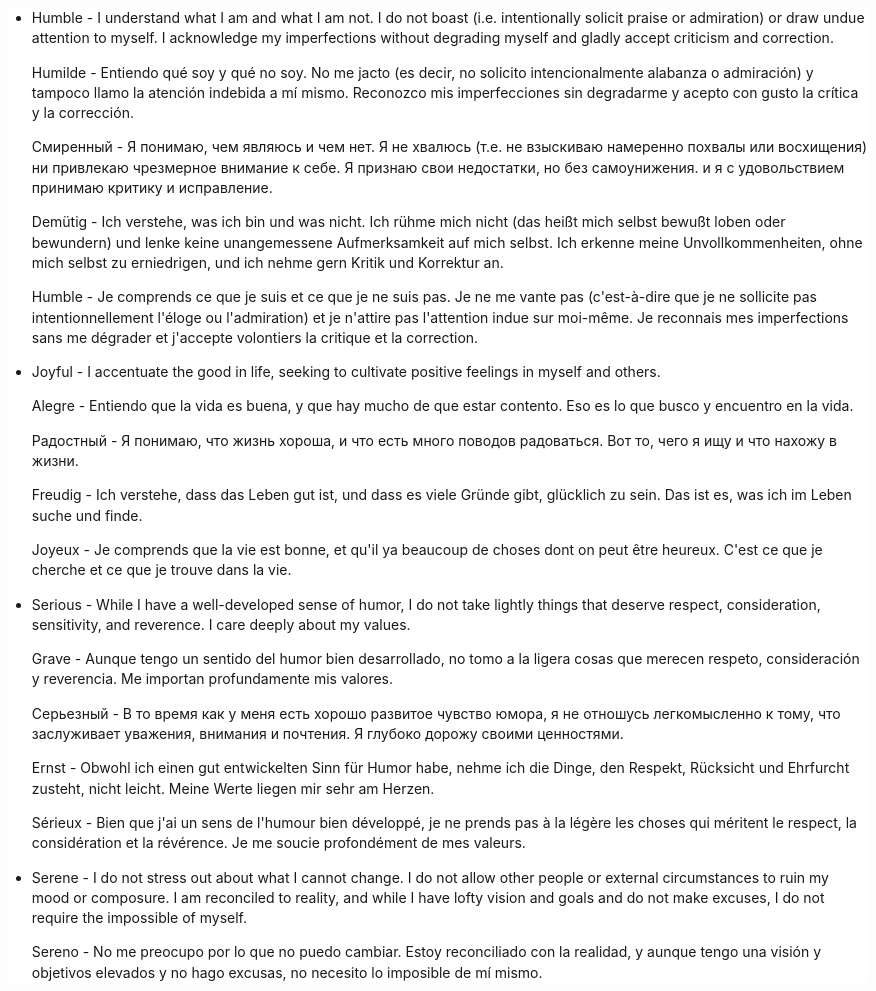 * Humble - I understand what I am and what I am not. I do not boast (i.e. intentionally solicit praise or admiration) or draw undue attention to myself. I acknowledge my imperfections without degrading myself and gladly accept criticism and correction.
    
    Humilde - Entiendo qué soy y qué no soy. No me jacto (es decir, no solicito intencionalmente alabanza o admiración) y tampoco llamo la atención indebida a mí mismo. Reconozco mis imperfecciones sin degradarme y acepto con gusto la crítica y la corrección.
    
    Смиренный - Я понимаю, чем являюсь и чем нет. Я не хвалюсь (т.е. не взыскиваю намеренно похвалы или восхищения) ни привлекаю чрезмерное внимание к себе. Я признаю свои недостатки, но без самоунижения. и я с удовольствием принимаю критику и исправление.
    
    Demütig - Ich verstehe, was ich bin und was nicht. Ich rühme mich nicht (das heißt mich selbst bewußt loben oder bewundern) und lenke keine unangemessene Aufmerksamkeit auf mich selbst. Ich erkenne meine Unvollkommenheiten, ohne mich selbst zu erniedrigen, und ich nehme gern Kritik und Korrektur an.
    
    Humble - Je comprends ce que je suis et ce que je ne suis pas. Je ne me vante pas (c'est-à-dire que je ne sollicite pas intentionnellement l'éloge ou l'admiration) et je n'attire pas l'attention indue sur moi-même. Je reconnais mes imperfections sans me dégrader et j'accepte volontiers la critique et la correction.
    
* Joyful - I accentuate the good in life, seeking to cultivate positive feelings in myself and others.
    
    Alegre - Entiendo que la vida es buena, y que hay mucho de que estar contento. Eso es lo que busco y encuentro en la vida.
    
    Радостный - Я понимаю, что жизнь хороша, и что есть много поводов радоваться. Вот то, чего я ищу и что нахожу в жизни.
    
    Freudig - Ich verstehe, dass das Leben gut ist, und dass es viele Gründe gibt, glücklich zu sein. Das ist es, was ich im Leben suche und finde.
    
    Joyeux - Je comprends que la vie est bonne, et qu'il ya beaucoup de choses dont on peut être heureux. C'est ce que je cherche et ce que je trouve dans la vie.
    
* Serious - While I have a well-developed sense of humor, I do not take lightly things that deserve respect, consideration, sensitivity, and reverence. I care deeply about my values.
    
    Grave - Aunque tengo un sentido del humor bien desarrollado, no tomo a la ligera cosas que merecen respeto, consideración y reverencia. Me importan profundamente mis valores.
    
    Серьезный - В то время как у меня есть хорошо развитое чувство юмора, я не отношусь легкомысленно к тому, что заслуживает уважения, внимания и почтения. Я глубоко дорожу своими ценностями.
    
    Ernst - Obwohl ich einen gut entwickelten Sinn für Humor habe, nehme ich die Dinge, den Respekt, Rücksicht und Ehrfurcht zusteht, nicht leicht. Meine Werte liegen mir sehr am Herzen.
    
    Sérieux - Bien que j'ai un sens de l'humour bien développé, je ne prends pas à la légère les choses qui méritent le respect, la considération et la révérence. Je me soucie profondément de mes valeurs.
    
* Serene - I do not stress out about what I cannot change. I do not allow other people or external circumstances to ruin my mood or composure. I am reconciled to reality, and while I have lofty vision and goals and do not make excuses, I do not require the impossible of myself.
    
    Sereno - No me preocupo por lo que no puedo cambiar. Estoy reconciliado con la realidad, y aunque tengo una visión y objetivos elevados y no hago excusas, no necesito lo imposible de mí mismo.
    